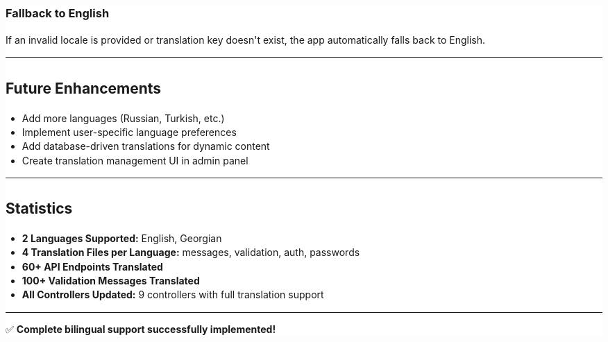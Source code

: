 ### Fallback to English

If an invalid locale is provided or translation key doesn't exist, the app automatically falls back to English.

---

## Future Enhancements

- Add more languages (Russian, Turkish, etc.)
- Implement user-specific language preferences
- Add database-driven translations for dynamic content
- Create translation management UI in admin panel

---

## Statistics

- **2 Languages Supported:** English, Georgian
- **4 Translation Files per Language:** messages, validation, auth, passwords
- **60+ API Endpoints Translated**
- **100+ Validation Messages Translated**
- **All Controllers Updated:** 9 controllers with full translation support

---

✅ **Complete bilingual support successfully implemented!**
